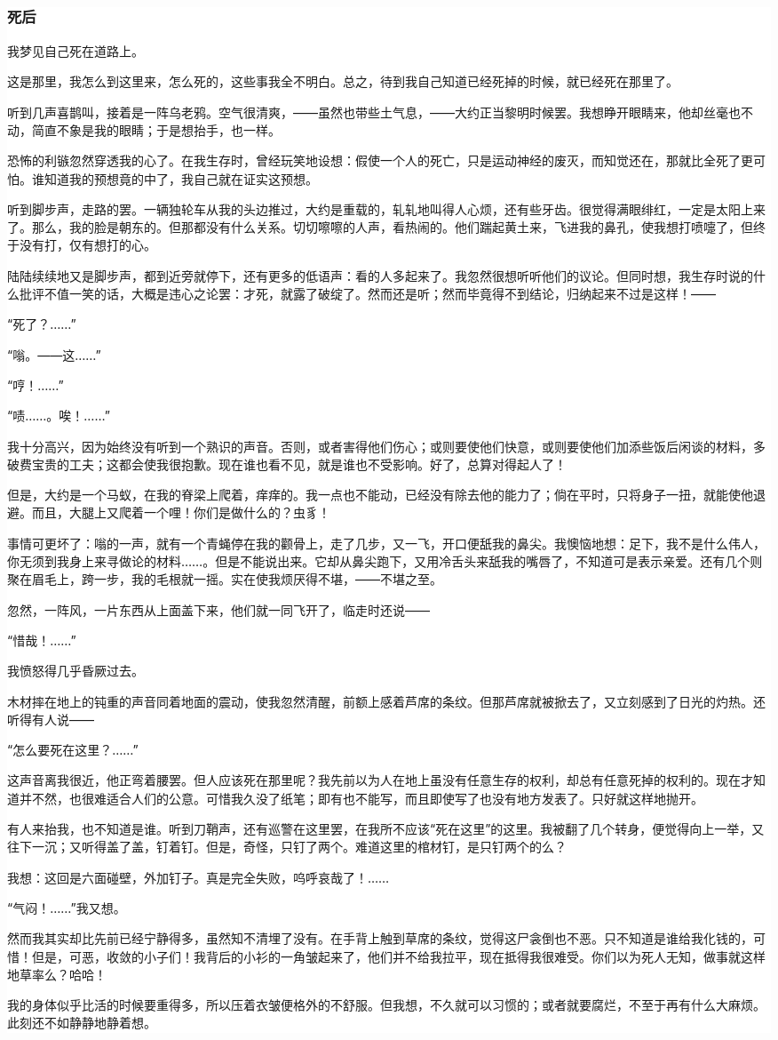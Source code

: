    

  

### 死后

  

  

我梦见自己死在道路上。

这是那里，我怎么到这里来，怎么死的，这些事我全不明白。总之，待到我自己知道已经死掉的时候，就已经死在那里了。

听到几声喜鹊叫，接着是一阵乌老鸦。空气很清爽，——虽然也带些土气息，——大约正当黎明时候罢。我想睁开眼睛来，他却丝毫也不动，简直不象是我的眼睛；于是想抬手，也一样。

恐怖的利镞忽然穿透我的心了。在我生存时，曾经玩笑地设想：假使一个人的死亡，只是运动神经的废灭，而知觉还在，那就比全死了更可怕。谁知道我的预想竟的中了，我自己就在证实这预想。

听到脚步声，走路的罢。一辆独轮车从我的头边推过，大约是重载的，轧轧地叫得人心烦，还有些牙齿。很觉得满眼绯红，一定是太阳上来了。那么，我的脸是朝东的。但那都没有什么关系。切切嚓嚓的人声，看热闹的。他们踹起黄土来，飞进我的鼻孔，使我想打喷嚏了，但终于没有打，仅有想打的心。

陆陆续续地又是脚步声，都到近旁就停下，还有更多的低语声：看的人多起来了。我忽然很想听听他们的议论。但同时想，我生存时说的什么批评不值一笑的话，大概是违心之论罢：才死，就露了破绽了。然而还是听；然而毕竟得不到结论，归纳起来不过是这样！——

“死了？……”

“嗡。——这……”

“哼！……”

“啧……。唉！……”

我十分高兴，因为始终没有听到一个熟识的声音。否则，或者害得他们伤心；或则要使他们快意，或则要使他们加添些饭后闲谈的材料，多破费宝贵的工夫；这都会使我很抱歉。现在谁也看不见，就是谁也不受影响。好了，总算对得起人了！

但是，大约是一个马蚁，在我的脊梁上爬着，痒痒的。我一点也不能动，已经没有除去他的能力了；倘在平时，只将身子一扭，就能使他退避。而且，大腿上又爬着一个哩！你们是做什么的？虫豸！

事情可更坏了：嗡的一声，就有一个青蝇停在我的颧骨上，走了几步，又一飞，开口便舐我的鼻尖。我懊恼地想：足下，我不是什么伟人，你无须到我身上来寻做论的材料……。但是不能说出来。它却从鼻尖跑下，又用冷舌头来舐我的嘴唇了，不知道可是表示亲爱。还有几个则聚在眉毛上，跨一步，我的毛根就一摇。实在使我烦厌得不堪，——不堪之至。

忽然，一阵风，一片东西从上面盖下来，他们就一同飞开了，临走时还说——

“惜哉！……”

我愤怒得几乎昏厥过去。

木材摔在地上的钝重的声音同着地面的震动，使我忽然清醒，前额上感着芦席的条纹。但那芦席就被掀去了，又立刻感到了日光的灼热。还听得有人说——

“怎么要死在这里？……”

这声音离我很近，他正弯着腰罢。但人应该死在那里呢？我先前以为人在地上虽没有任意生存的权利，却总有任意死掉的权利的。现在才知道并不然，也很难适合人们的公意。可惜我久没了纸笔；即有也不能写，而且即使写了也没有地方发表了。只好就这样地抛开。

有人来抬我，也不知道是谁。听到刀鞘声，还有巡警在这里罢，在我所不应该“死在这里”的这里。我被翻了几个转身，便觉得向上一举，又往下一沉；又听得盖了盖，钉着钉。但是，奇怪，只钉了两个。难道这里的棺材钉，是只钉两个的么？

我想：这回是六面碰壁，外加钉子。真是完全失败，呜呼哀哉了！……

“气闷！……”我又想。

然而我其实却比先前已经宁静得多，虽然知不清埋了没有。在手背上触到草席的条纹，觉得这尸衾倒也不恶。只不知道是谁给我化钱的，可惜！但是，可恶，收敛的小子们！我背后的小衫的一角皱起来了，他们并不给我拉平，现在抵得我很难受。你们以为死人无知，做事就这样地草率么？哈哈！

我的身体似乎比活的时候要重得多，所以压着衣皱便格外的不舒服。但我想，不久就可以习惯的；或者就要腐烂，不至于再有什么大麻烦。此刻还不如静静地静着想。
